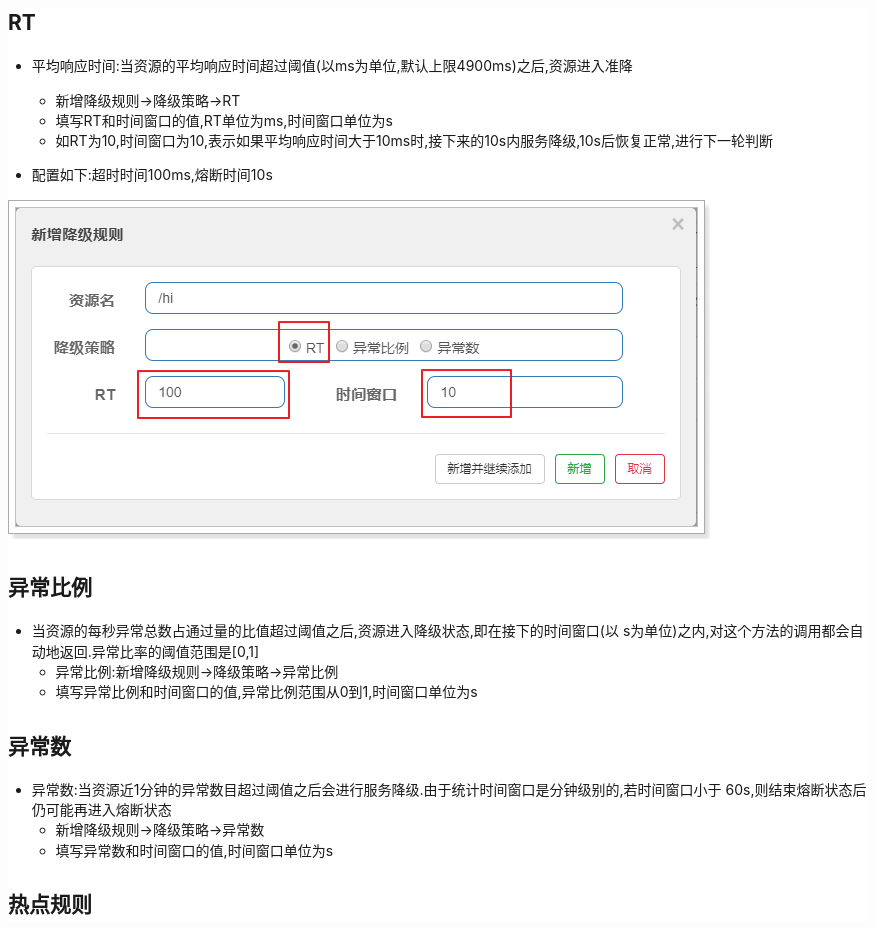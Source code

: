 



## RT



* 平均响应时间:当资源的平均响应时间超过阈值(以ms为单位,默认上限4900ms)之后,资源进入准降
  * 新增降级规则->降级策略->RT
  * 填写RT和时间窗口的值,RT单位为ms,时间窗口单位为s
  * 如RT为10,时间窗口为10,表示如果平均响应时间大于10ms时,接下来的10s内服务降级,10s后恢复正常,进行下一轮判断

* 配置如下:超时时间100ms,熔断时间10s

 ![](image10.png)





## 异常比例



* 当资源的每秒异常总数占通过量的比值超过阈值之后,资源进入降级状态,即在接下的时间窗口(以 s为单位)之内,对这个方法的调用都会自动地返回.异常比率的阈值范围是[0,1]
  * 异常比例:新增降级规则->降级策略->异常比例
  * 填写异常比例和时间窗口的值,异常比例范围从0到1,时间窗口单位为s



## 异常数



* 异常数:当资源近1分钟的异常数目超过阈值之后会进行服务降级.由于统计时间窗口是分钟级别的,若时间窗口小于 60s,则结束熔断状态后仍可能再进入熔断状态
  * 新增降级规则->降级策略->异常数
  * 填写异常数和时间窗口的值,时间窗口单位为s



## 热点规则
